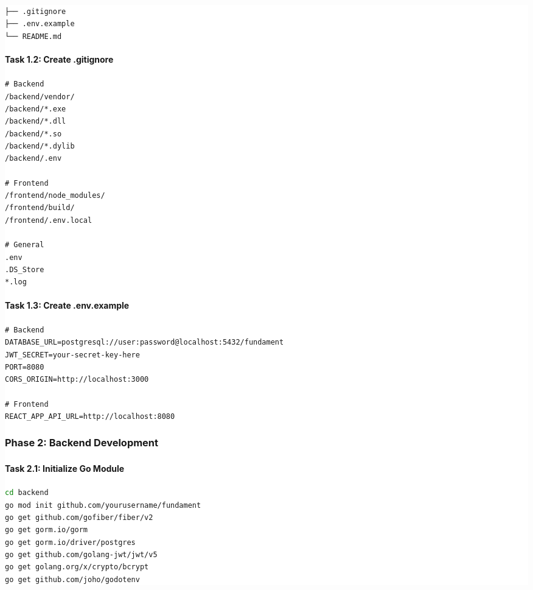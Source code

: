 ```
├── .gitignore
├── .env.example
└── README.md
```

#### Task 1.2: Create .gitignore
```gitignore
# Backend
/backend/vendor/
/backend/*.exe
/backend/*.dll
/backend/*.so
/backend/*.dylib
/backend/.env

# Frontend
/frontend/node_modules/
/frontend/build/
/frontend/.env.local

# General
.env
.DS_Store
*.log
```

#### Task 1.3: Create .env.example
```env
# Backend
DATABASE_URL=postgresql://user:password@localhost:5432/fundament
JWT_SECRET=your-secret-key-here
PORT=8080
CORS_ORIGIN=http://localhost:3000

# Frontend
REACT_APP_API_URL=http://localhost:8080
```

### Phase 2: Backend Development

#### Task 2.1: Initialize Go Module
```bash
cd backend
go mod init github.com/yourusername/fundament
go get github.com/gofiber/fiber/v2
go get gorm.io/gorm
go get gorm.io/driver/postgres
go get github.com/golang-jwt/jwt/v5
go get golang.org/x/crypto/bcrypt
go get github.com/joho/godotenv
```
